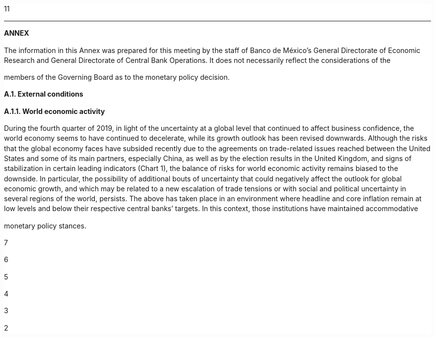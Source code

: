 11


-----

**ANNEX**

The information in this Annex was prepared for this
meeting by the staff of Banco de México’s General
Directorate of Economic Research and General
Directorate of Central Bank Operations. It does not
necessarily reflect the considerations of the

members of the Governing Board as to the monetary
policy decision.

**A.1. External conditions**

**A.1.1. World economic activity**

During the fourth quarter of 2019, in light of the
uncertainty at a global level that continued to affect
business confidence, the world economy seems to
have continued to decelerate, while its growth
outlook has been revised downwards. Although the
risks that the global economy faces have subsided
recently due to the agreements on trade-related
issues reached between the United States and some
of its main partners, especially China, as well as by
the election results in the United Kingdom, and signs
of stabilization in certain leading indicators (Chart 1),
the balance of risks for world economic activity
remains biased to the downside. In particular, the
possibility of additional bouts of uncertainty that could
negatively affect the outlook for global economic
growth, and which may be related to a new
escalation of trade tensions or with social and
political uncertainty in several regions of the world,
persists. The above has taken place in an
environment where headline and core inflation
remain at low levels and below their respective
central banks’ targets. In this context, those
institutions have maintained accommodative

monetary policy stances.


7

6

5

4

3

2
